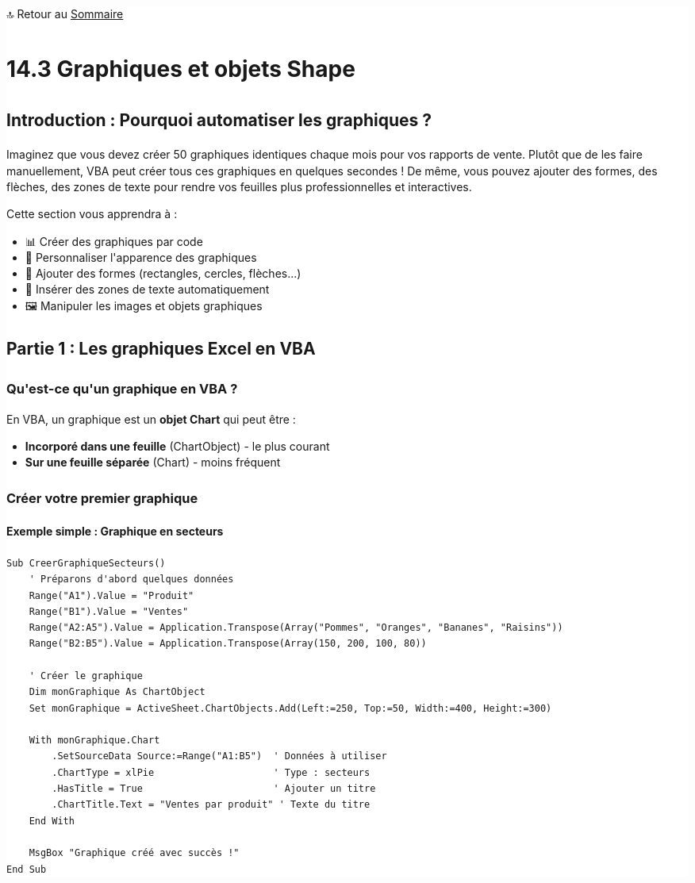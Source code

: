 🔝 Retour au [Sommaire](/SOMMAIRE.md)

# 14.3 Graphiques et objets Shape

## Introduction : Pourquoi automatiser les graphiques ?

Imaginez que vous devez créer 50 graphiques identiques chaque mois pour vos rapports de vente. Plutôt que de les faire manuellement, VBA peut créer tous ces graphiques en quelques secondes ! De même, vous pouvez ajouter des formes, des flèches, des zones de texte pour rendre vos feuilles plus professionnelles et interactives.

Cette section vous apprendra à :
- 📊 Créer des graphiques par code
- 🎨 Personnaliser l'apparence des graphiques
- 🔷 Ajouter des formes (rectangles, cercles, flèches...)
- 📝 Insérer des zones de texte automatiquement
- 🖼️ Manipuler les images et objets graphiques

## Partie 1 : Les graphiques Excel en VBA

### Qu'est-ce qu'un graphique en VBA ?

En VBA, un graphique est un **objet Chart** qui peut être :
- **Incorporé dans une feuille** (ChartObject) - le plus courant
- **Sur une feuille séparée** (Chart) - moins fréquent

### Créer votre premier graphique

#### Exemple simple : Graphique en secteurs
```vba
Sub CreerGraphiqueSecteurs()
    ' Préparons d'abord quelques données
    Range("A1").Value = "Produit"
    Range("B1").Value = "Ventes"
    Range("A2:A5").Value = Application.Transpose(Array("Pommes", "Oranges", "Bananes", "Raisins"))
    Range("B2:B5").Value = Application.Transpose(Array(150, 200, 100, 80))

    ' Créer le graphique
    Dim monGraphique As ChartObject
    Set monGraphique = ActiveSheet.ChartObjects.Add(Left:=250, Top:=50, Width:=400, Height:=300)

    With monGraphique.Chart
        .SetSourceData Source:=Range("A1:B5")  ' Données à utiliser
        .ChartType = xlPie                     ' Type : secteurs
        .HasTitle = True                       ' Ajouter un titre
        .ChartTitle.Text = "Ventes par produit" ' Texte du titre
    End With

    MsgBox "Graphique créé avec succès !"
End Sub
```
